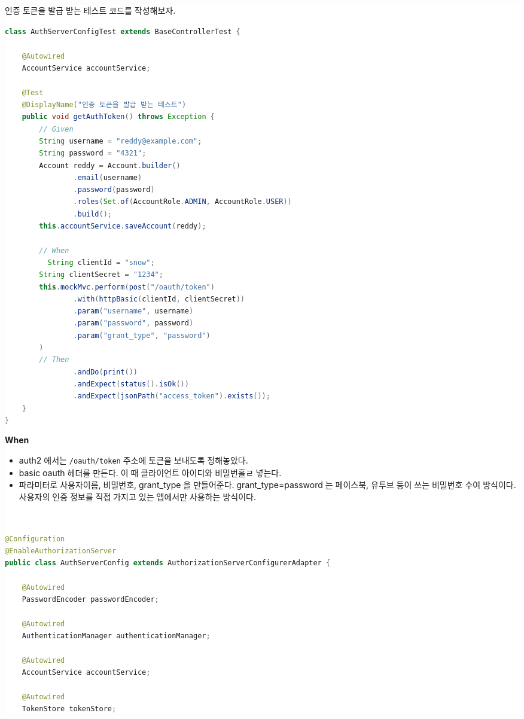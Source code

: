 인증 토큰을 발급 받는 테스트 코드를 작성해보자.

```java
class AuthServerConfigTest extends BaseControllerTest {

    @Autowired
    AccountService accountService;

    @Test
    @DisplayName("인증 토큰을 발급 받는 테스트")
    public void getAuthToken() throws Exception {
        // Given
        String username = "reddy@example.com";
        String password = "4321";
        Account reddy = Account.builder()
                .email(username)
                .password(password)
                .roles(Set.of(AccountRole.ADMIN, AccountRole.USER))
                .build();
        this.accountService.saveAccount(reddy);

        // When    
	      String clientId = "snow";	
        String clientSecret = "1234";
        this.mockMvc.perform(post("/oauth/token")
                .with(httpBasic(clientId, clientSecret))
                .param("username", username)
                .param("password", password)
                .param("grant_type", "password")
        )
        // Then
                .andDo(print())
                .andExpect(status().isOk())
                .andExpect(jsonPath("access_token").exists());
    }
}
```



**When**

* auth2 에서는 `/oauth/token` 주소에 토큰을 보내도록 정해놓았다.
* basic oauth 헤더를 만든다. 이 때 클라이언트 아이디와 비밀번홀ㄹ 넣는다.
* 파라미터로 사용자이름, 비밀번호, grant_type 을 만들어준다. grant_type=password 는 페이스북, 유투브 등이 쓰는 비밀번호 수여 방식이다. 사용자의 인증 정보를 직접 가지고 있는 앱에서만 사용하는 방식이다.



<br />

```java
@Configuration
@EnableAuthorizationServer
public class AuthServerConfig extends AuthorizationServerConfigurerAdapter {

    @Autowired
    PasswordEncoder passwordEncoder;

    @Autowired
    AuthenticationManager authenticationManager;

    @Autowired
    AccountService accountService;

    @Autowired
    TokenStore tokenStore;

```